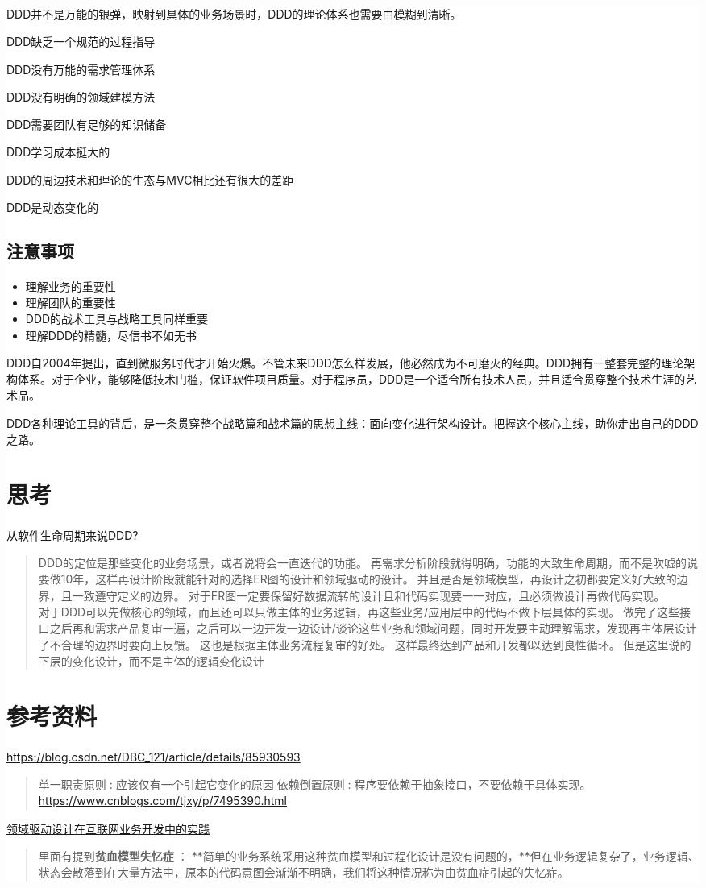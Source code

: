 DDD并不是万能的银弹，映射到具体的业务场景时，DDD的理论体系也需要由模糊到清晰。

DDD缺乏一个规范的过程指导

DDD没有万能的需求管理体系

DDD没有明确的领域建模方法

DDD需要团队有足够的知识储备

DDD学习成本挺大的

DDD的周边技术和理论的生态与MVC相比还有很大的差距

DDD是动态变化的

## 注意事项

- 理解业务的重要性
- 理解团队的重要性
- DDD的战术工具与战略工具同样重要
- 理解DDD的精髓，尽信书不如无书



DDD自2004年提出，直到微服务时代才开始火爆。不管未来DDD怎么样发展，他必然成为不可磨灭的经典。DDD拥有一整套完整的理论架构体系。对于企业，能够降低技术门槛，保证软件项目质量。对于程序员，DDD是一个适合所有技术人员，并且适合贯穿整个技术生涯的艺术品。

DDD各种理论工具的背后，是一条贯穿整个战略篇和战术篇的思想主线：面向变化进行架构设计。把握这个核心主线，助你走出自己的DDD之路。







# 思考

从软件生命周期来说DDD?

>  DDD的定位是那些变化的业务场景，或者说将会一直迭代的功能。 再需求分析阶段就得明确，功能的大致生命周期，而不是吹嘘的说要做10年，这样再设计阶段就能针对的选择ER图的设计和领域驱动的设计。
>  并且是否是领域模型，再设计之初都要定义好大致的边界，且一致遵守定义的边界。
>  对于ER图一定要保留好数据流转的设计且和代码实现要一一对应，且必须做设计再做代码实现。  
>  对于DDD可以先做核心的领域，而且还可以只做主体的业务逻辑，再这些业务/应用层中的代码不做下层具体的实现。
>  做完了这些接口之后再和需求产品复审一遍，之后可以一边开发一边设计/谈论这些业务和领域问题，同时开发要主动理解需求，发现再主体层设计了不合理的边界时要向上反馈。  这也是根据主体业务流程复审的好处。 这样最终达到产品和开发都以达到良性循环。
>  但是这里说的下层的变化设计，而不是主体的逻辑变化设计



# 参考资料

https://blog.csdn.net/DBC_121/article/details/85930593

> 单一职责原则 :  应该仅有一个引起它变化的原因
> 依赖倒置原则 : 程序要依赖于抽象接口，不要依赖于具体实现。
> https://www.cnblogs.com/tjxy/p/7495390.html

[领域驱动设计在互联网业务开发中的实践](https://www.cnblogs.com/nuli/p/15132991.html)

> 里面有提到**贫血模型失忆症** ： **简单的业务系统采用这种贫血模型和过程化设计是没有问题的，**但在业务逻辑复杂了，业务逻辑、状态会散落到在大量方法中，原本的代码意图会渐渐不明确，我们将这种情况称为由贫血症引起的失忆症。

